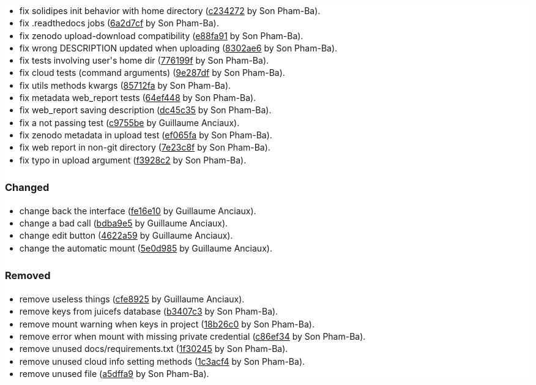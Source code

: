 - fix solidipes init behavior with home directory ([c234272](https://gitlab.com/solidipes/solidipes/commit/c234272ff8e38e38cad3ee08f8901a9184698f05) by Son Pham-Ba).
- fix .readthedocs jobs ([6a2d7cf](https://gitlab.com/solidipes/solidipes/commit/6a2d7cf7705eab7e8ecc56c729cb2b7d2c52727e) by Son Pham-Ba).
- fix zenodo upload-download compatibility ([e88fa91](https://gitlab.com/solidipes/solidipes/commit/e88fa919bbf04b3f1cf10af83f021952d136e6c0) by Son Pham-Ba).
- fix wrong DESCRIPTION updated when uploading ([8302ae6](https://gitlab.com/solidipes/solidipes/commit/8302ae6de9796d014da19333d2c84d7a264946c4) by Son Pham-Ba).
- fix tests involving user's home dir ([776199f](https://gitlab.com/solidipes/solidipes/commit/776199f7fd7de347bfa9ab968f4dd66272fec3de) by Son Pham-Ba).
- fix cloud tests (command arguments) ([9e287df](https://gitlab.com/solidipes/solidipes/commit/9e287df028ca01e7c9dd67f8b44a6d5fcb48285f) by Son Pham-Ba).
- fix utils methods kwargs ([85712fa](https://gitlab.com/solidipes/solidipes/commit/85712fa3c9b131502b76b7e18bc863075c73785f) by Son Pham-Ba).
- fix metadata web_report tests ([64ef448](https://gitlab.com/solidipes/solidipes/commit/64ef4489b6628d33ee57f83b64c1e661a487131e) by Son Pham-Ba).
- fix web_report saving description ([dc45c35](https://gitlab.com/solidipes/solidipes/commit/dc45c354a2334cc909633a3c03e4b6e8211bffa4) by Son Pham-Ba).
- fix a not passing test ([c9755be](https://gitlab.com/solidipes/solidipes/commit/c9755be69d31bf7a5c710935f50b1d519590245c) by Guillaume Anciaux).
- fix zenodo metadata in upload test ([ef065fa](https://gitlab.com/solidipes/solidipes/commit/ef065fa0a793f882e19cc69d748313178d260377) by Son Pham-Ba).
- fix web report in non-git directory ([7e23c8f](https://gitlab.com/solidipes/solidipes/commit/7e23c8f5ab913a48833682af8523ae7f6a972264) by Son Pham-Ba).
- fix typo in upload argument ([f3928c2](https://gitlab.com/solidipes/solidipes/commit/f3928c2d047ac327b535ee5a1bc4614e0a7e586e) by Son Pham-Ba).

### Changed

- change back the interface ([fe16e10](https://gitlab.com/solidipes/solidipes/commit/fe16e1016c9b798f6846945b2c0acb13e9056ef3) by Guillaume Anciaux).
- change a bad call ([bdba9e5](https://gitlab.com/solidipes/solidipes/commit/bdba9e57c190965a9a03f014ba14a2b96db7c239) by Guillaume Anciaux).
- change edit button ([4622a59](https://gitlab.com/solidipes/solidipes/commit/4622a596368293f780a63613ed87ffe3fe7a7df3) by Guillaume Anciaux).
- change the automatic mount ([5e0d985](https://gitlab.com/solidipes/solidipes/commit/5e0d985ea016fe3debc8e5c71ec4443f92679431) by Guillaume Anciaux).

### Removed

- remove useless things ([cfe8925](https://gitlab.com/solidipes/solidipes/commit/cfe89258539646d85be4ad4e0e26451d6c659b23) by Guillaume Anciaux).
- remove keys from juicefs database ([b3407c3](https://gitlab.com/solidipes/solidipes/commit/b3407c3008ef8eeef938c06778dd6a58814d03bc) by Son Pham-Ba).
- remove mount warning when keys in project ([18b26c0](https://gitlab.com/solidipes/solidipes/commit/18b26c02482bbcbeac39e5eb5292a890a12af1a6) by Son Pham-Ba).
- remove error when mount with missing private credential ([c86ef34](https://gitlab.com/solidipes/solidipes/commit/c86ef3410eeaddbb81d370f6dd71444b5b8428be) by Son Pham-Ba).
- remove unused docs/requirements.txt ([1f30245](https://gitlab.com/solidipes/solidipes/commit/1f302450c2534c722745764d94454ef49f8aa132) by Son Pham-Ba).
- remove unused cloud info setting methods ([1c3acf4](https://gitlab.com/solidipes/solidipes/commit/1c3acf40bbb303cb61d1cb68211ef8c11f65b860) by Son Pham-Ba).
- remove unused file ([a5dffa9](https://gitlab.com/solidipes/solidipes/commit/a5dffa91d33a78612c7ece502dece473025d6d6e) by Son Pham-Ba).
